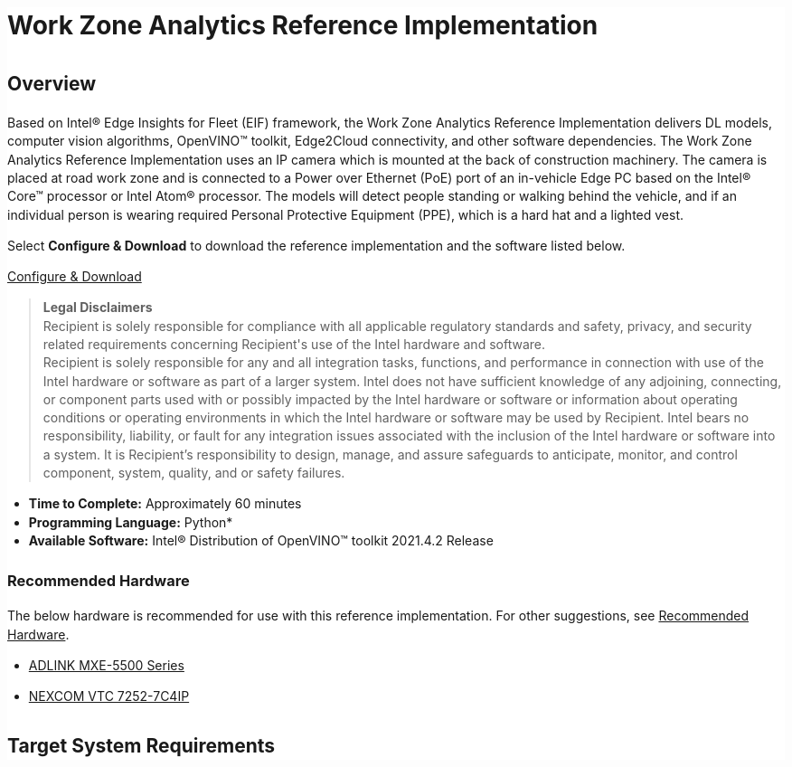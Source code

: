 # Work Zone Analytics Reference Implementation
## Overview

Based on Intel® Edge Insights for Fleet (EIF) framework, the Work Zone Analytics
Reference Implementation delivers DL models, computer vision algorithms,
OpenVINO™ toolkit, Edge2Cloud connectivity, and other software dependencies. The
Work Zone Analytics Reference Implementation uses an IP camera which is mounted
at the back of construction machinery. The camera is placed at road work zone
and is connected to a Power over Ethernet (PoE) port of an in-vehicle Edge PC
based on the Intel® Core™ processor or Intel Atom® processor. The models will
detect people standing or walking behind the vehicle, and if an individual
person is wearing required Personal Protective Equipment (PPE), which is a hard
hat and a lighted vest.

Select **Configure & Download** to download the reference implementation and the software listed below.

[Configure & Download](https://software.intel.com/iot/edgesoftwarehub/download/home/ri/work_zone_analytics)


>**Legal Disclaimers**\
Recipient is solely responsible for compliance with all applicable regulatory standards and safety, privacy, and security related requirements concerning Recipient's use of the Intel hardware and software.\
Recipient is solely responsible for any and all integration tasks, functions, and performance in connection with use of the Intel hardware or software as part of a larger system. Intel does not have sufficient knowledge of any adjoining, connecting, or component parts used with or possibly impacted by the Intel hardware or software or information about operating conditions or operating environments in which the Intel hardware or software may be used by Recipient.  Intel bears no responsibility, liability, or fault for any integration issues associated with the inclusion of the Intel hardware or software into a system.  It is Recipient’s responsibility to design, manage, and assure safeguards to anticipate, monitor, and control component, system, quality, and or safety failures.


-   **Time to Complete:** Approximately 60 minutes
-   **Programming Language:** Python*
-   **Available Software:** Intel® Distribution of OpenVINO™ toolkit 2021.4.2 Release


### Recommended Hardware

The below hardware is recommended for use with this reference implementation. For other suggestions, see [Recommended Hardware](https://www.intel.com/content/www/us/en/developer/topic-technology/edge-5g/edge-solutions/hardware.html?s=Newest).


-   [ADLINK MXE-5500 Series](https://www.adlinktech.com/Products/Industrial_PCs_Fanless_Embedded_PCs/IntegratedFanlessEmbeddedComputers/MXE-5500_Series?lang=en)

-   [NEXCOM VTC 7252-7C4IP](https://www.nexcomusa.com/Products/mobile-computing-solutions/in-vehicle-pc/security-vtc/in-vehicle-computer-vtc-vtc-7252-7c4ip)

## Target System Requirements
